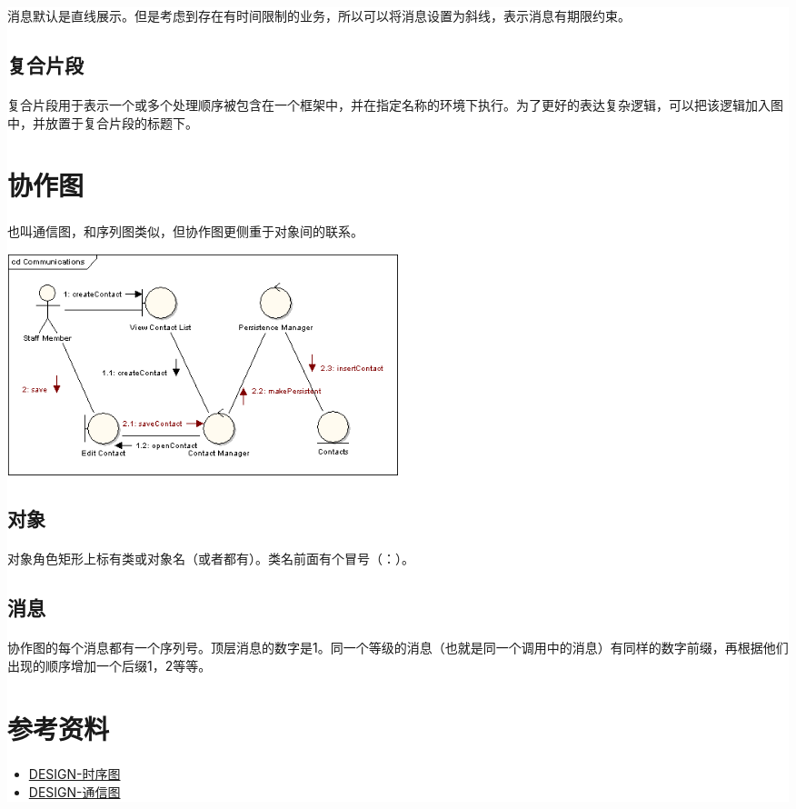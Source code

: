 消息默认是直线展示。但是考虑到存在有时间限制的业务，所以可以将消息设置为斜线，表示消息有期限约束。

## 复合片段

复合片段用于表示一个或多个处理顺序被包含在一个框架中，并在指定名称的环境下执行。为了更好的表达复杂逻辑，可以把该逻辑加入图中，并放置于复合片段的标题下。

# 协作图

也叫通信图，和序列图类似，但协作图更侧重于对象间的联系。

<img src="./assets/协作图.gif" width="50%">

## 对象

对象角色矩形上标有类或对象名（或者都有）。类名前面有个冒号（：）。

## 消息

协作图的每个消息都有一个序列号。顶层消息的数字是1。同一个等级的消息（也就是同一个调用中的消息）有同样的数字前缀，再根据他们出现的顺序增加一个后缀1，2等等。
# 参考资料

* [DESIGN-时序图](https://dunwu.github.io/design/uml/UML%E8%A1%8C%E4%B8%BA%E5%BB%BA%E6%A8%A1%E5%9B%BE.html#%E6%97%B6%E5%BA%8F%E5%9B%BE)
* [DESIGN-通信图](https://dunwu.github.io/design/uml/UML%E8%A1%8C%E4%B8%BA%E5%BB%BA%E6%A8%A1%E5%9B%BE.html#%E9%80%9A%E4%BF%A1%E5%9B%BE)